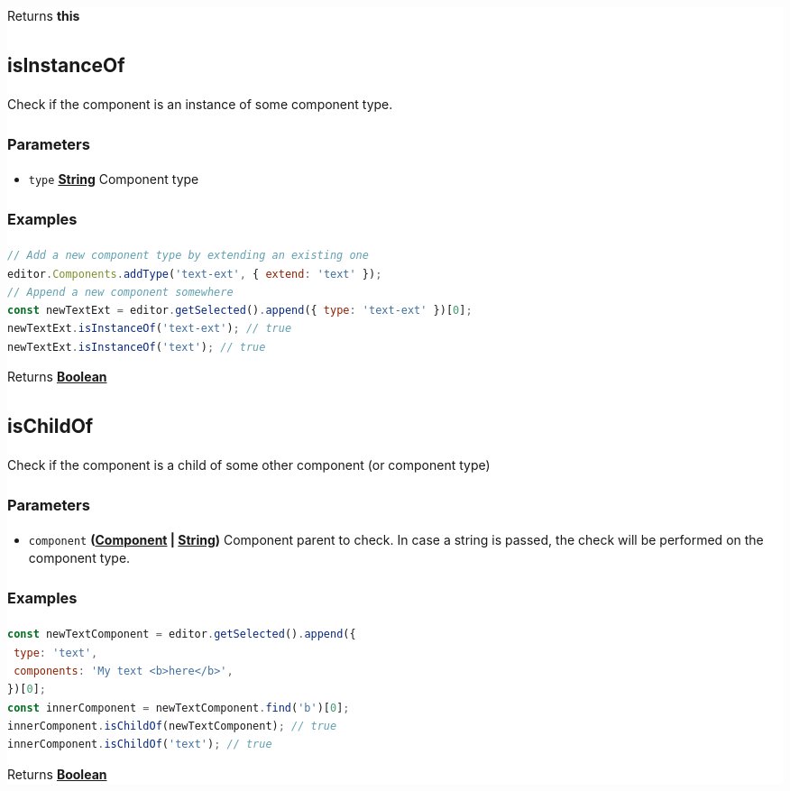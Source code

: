 Returns **this** 

## isInstanceOf

Check if the component is an instance of some component type.

### Parameters

*   `type` **[String][1]** Component type

### Examples

```javascript
// Add a new component type by extending an existing one
editor.Components.addType('text-ext', { extend: 'text' });
// Append a new component somewhere
const newTextExt = editor.getSelected().append({ type: 'text-ext' })[0];
newTextExt.isInstanceOf('text-ext'); // true
newTextExt.isInstanceOf('text'); // true
```

Returns **[Boolean][3]** 

## isChildOf

Check if the component is a child of some other component (or component type)

### Parameters

*   `component` **([Component] | [String][1])** Component parent to check. In case a string is passed,
    the check will be performed on the component type.

### Examples

```javascript
const newTextComponent = editor.getSelected().append({
 type: 'text',
 components: 'My text <b>here</b>',
})[0];
const innerComponent = newTextComponent.find('b')[0];
innerComponent.isChildOf(newTextComponent); // true
innerComponent.isChildOf('text'); // true
```

Returns **[Boolean][3]** 

[1]: https://developer.mozilla.org/docs/Web/JavaScript/Reference/Global_Objects/String

[2]: https://developer.mozilla.org/docs/Web/JavaScript/Reference/Global_Objects/Object

[3]: https://developer.mozilla.org/docs/Web/JavaScript/Reference/Global_Objects/Boolean

[4]: https://developer.mozilla.org/docs/Web/JavaScript/Reference/Statements/function

[5]: https://developer.mozilla.org/docs/Web/JavaScript/Reference/Global_Objects/Array

[6]: https://github.com/GrapesJS/grapesjs/blob/master/src/utils/Resizer.ts

[7]: /modules/Components-js.html

[8]: /modules/Traits.html

[9]: https://developer.mozilla.org/docs/Web/JavaScript/Reference/Global_Objects/Number

[10]: https://github.com/GrapesJS/grapesjs/issues/1936

[11]: https://developer.mozilla.org/docs/Web/HTML/Element


[Component]: component.html